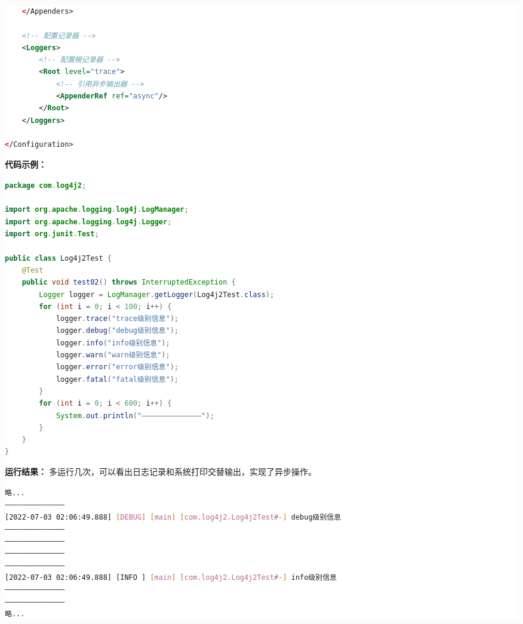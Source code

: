 ```xml
    </Appenders>

    <!-- 配置记录器 -->
    <Loggers>
        <!-- 配置根记录器 -->
        <Root level="trace">
            <!-- 引用异步输出器 -->
            <AppenderRef ref="async"/>
        </Root>
    </Loggers>

</Configuration>
```

**代码示例：**

```java
package com.log4j2;

import org.apache.logging.log4j.LogManager;
import org.apache.logging.log4j.Logger;
import org.junit.Test;

public class Log4j2Test {
    @Test
    public void test02() throws InterruptedException {
        Logger logger = LogManager.getLogger(Log4j2Test.class);
        for (int i = 0; i < 100; i++) {
            logger.trace("trace级别信息");
            logger.debug("debug级别信息");
            logger.info("info级别信息");
            logger.warn("warn级别信息");
            logger.error("error级别信息");
            logger.fatal("fatal级别信息");
        }
        for (int i = 0; i < 600; i++) {
            System.out.println("——————————————");
        }
    }
}
```

**运行结果：** 多运行几次，可以看出日志记录和系统打印交替输出，实现了异步操作。

```bash
略...
——————————————
[2022-07-03 02:06:49.888] [DEBUG] [main] [com.log4j2.Log4j2Test#-] debug级别信息
——————————————
——————————————
——————————————
——————————————
[2022-07-03 02:06:49.888] [INFO ] [main] [com.log4j2.Log4j2Test#-] info级别信息
——————————————
——————————————
略...
```
